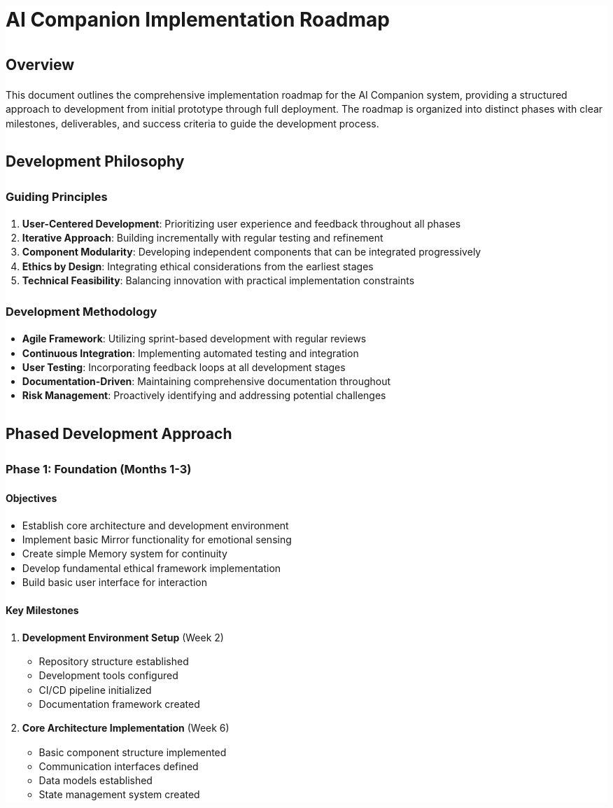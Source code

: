 # AI Companion Implementation Roadmap

## Overview
This document outlines the comprehensive implementation roadmap for the AI Companion system, providing a structured approach to development from initial prototype through full deployment. The roadmap is organized into distinct phases with clear milestones, deliverables, and success criteria to guide the development process.

## Development Philosophy

### Guiding Principles
1. **User-Centered Development**: Prioritizing user experience and feedback throughout all phases
2. **Iterative Approach**: Building incrementally with regular testing and refinement
3. **Component Modularity**: Developing independent components that can be integrated progressively
4. **Ethics by Design**: Integrating ethical considerations from the earliest stages
5. **Technical Feasibility**: Balancing innovation with practical implementation constraints

### Development Methodology
- **Agile Framework**: Utilizing sprint-based development with regular reviews
- **Continuous Integration**: Implementing automated testing and integration
- **User Testing**: Incorporating feedback loops at all development stages
- **Documentation-Driven**: Maintaining comprehensive documentation throughout
- **Risk Management**: Proactively identifying and addressing potential challenges

## Phased Development Approach

### Phase 1: Foundation (Months 1-3)

#### Objectives
- Establish core architecture and development environment
- Implement basic Mirror functionality for emotional sensing
- Create simple Memory system for continuity
- Develop fundamental ethical framework implementation
- Build basic user interface for interaction

#### Key Milestones
1. **Development Environment Setup** (Week 2)
   - Repository structure established
   - Development tools configured
   - CI/CD pipeline initialized
   - Documentation framework created

2. **Core Architecture Implementation** (Week 6)
   - Basic component structure implemented
   - Communication interfaces defined
   - Data models established
   - State management system created
